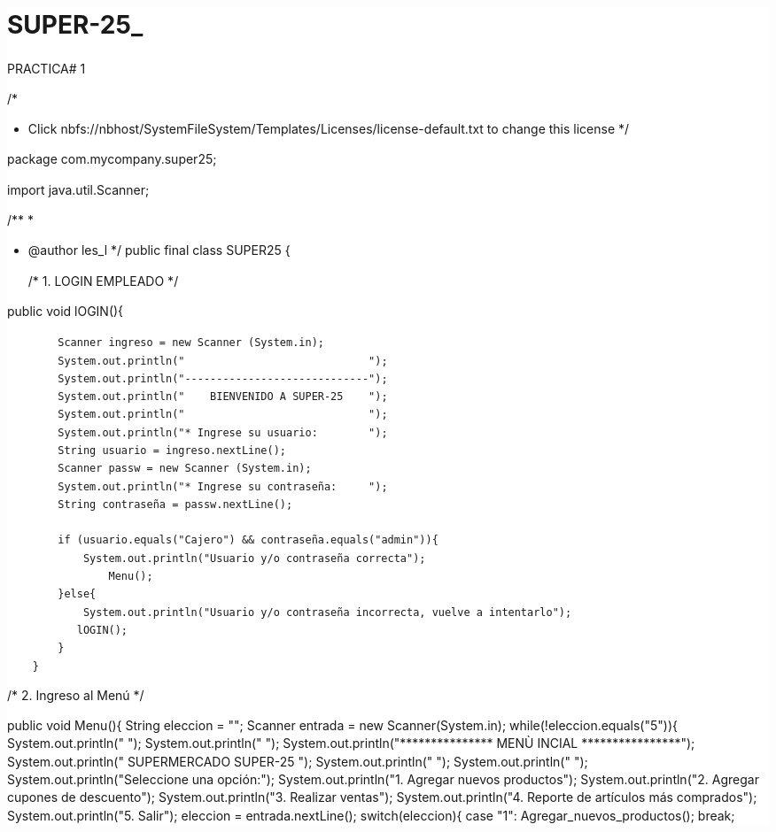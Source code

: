 # SUPER-25_
PRACTICA# 1

/*
 * Click nbfs://nbhost/SystemFileSystem/Templates/Licenses/license-default.txt to change this license
 */

package com.mycompany.super25;

import java.util.Scanner;

/**
 *
 * @author les_l
 */
public final class SUPER25 {

    

    /* 1. LOGIN EMPLEADO */
    
 public void lOGIN(){
     
            Scanner ingreso = new Scanner (System.in);
            System.out.println("                             ");
            System.out.println("-----------------------------");
            System.out.println("    BIENVENIDO A SUPER-25    ");
            System.out.println("                             ");
            System.out.println("* Ingrese su usuario:        ");
            String usuario = ingreso.nextLine();
            Scanner passw = new Scanner (System.in);
            System.out.println("* Ingrese su contraseña:     ");
            String contraseña = passw.nextLine();
            
            if (usuario.equals("Cajero") && contraseña.equals("admin")){
                System.out.println("Usuario y/o contraseña correcta");  
                    Menu();                      
            }else{
                System.out.println("Usuario y/o contraseña incorrecta, vuelve a intentarlo");
               lOGIN();
            }
        } 
 
 /* 2. Ingreso al Menú */
  
 public void Menu(){
        String eleccion = "";
        Scanner entrada = new Scanner(System.in);
        while(!eleccion.equals("5")){ 
            System.out.println("                                              ");
            System.out.println("                                              ");
            System.out.println("***************  MENÙ INCIAL  ****************");
            System.out.println("            SUPERMERCADO SUPER-25             ");
            System.out.println("                                              ");
            System.out.println("                                              ");
            System.out.println("Seleccione una opción:");
            System.out.println("1. Agregar nuevos productos");
            System.out.println("2. Agregar cupones de descuento");
            System.out.println("3. Realizar ventas");
            System.out.println("4. Reporte de artículos más comprados");
            System.out.println("5. Salir");
            eleccion = entrada.nextLine();
            switch(eleccion){
            case "1":
                Agregar_nuevos_productos();
                break;